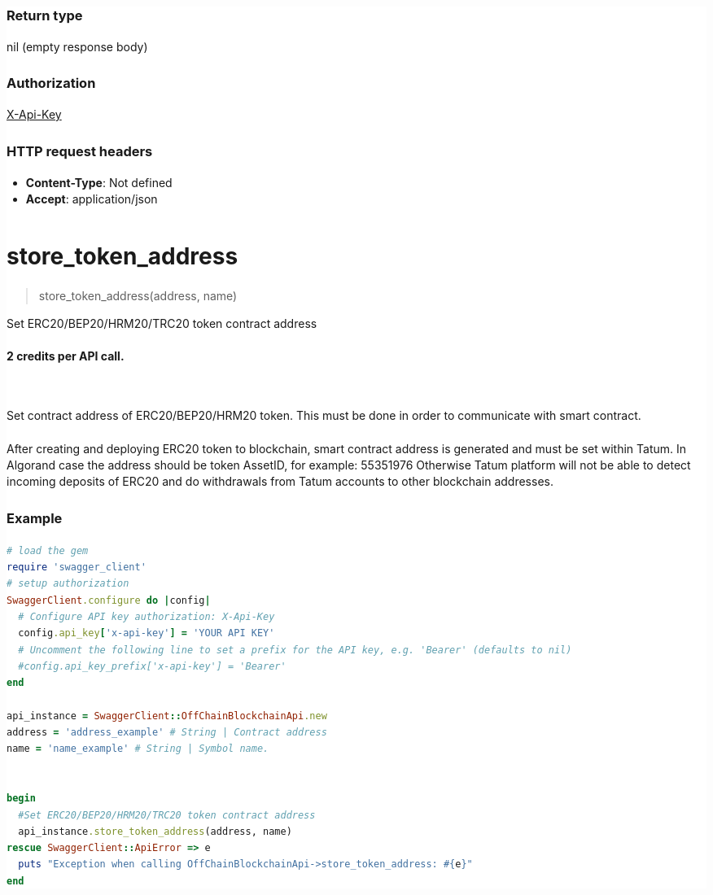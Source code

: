 ### Return type

nil (empty response body)

### Authorization

[X-Api-Key](../README.md#X-Api-Key)

### HTTP request headers

 - **Content-Type**: Not defined
 - **Accept**: application/json



# **store_token_address**
> store_token_address(address, name)

Set ERC20/BEP20/HRM20/TRC20 token contract address

<h4>2 credits per API call.</h4><br/> <p>Set contract address of ERC20/BEP20/HRM20 token. This must be done in order to communicate with smart contract. <br/> <br/> After creating and deploying ERC20 token to blockchain, smart contract address is generated and must be set within Tatum. In Algorand case the address should be token AssetID, for example: 55351976 Otherwise Tatum platform will not be able to detect incoming deposits of ERC20 and do withdrawals from Tatum accounts to other blockchain addresses.</p> 

### Example
```ruby
# load the gem
require 'swagger_client'
# setup authorization
SwaggerClient.configure do |config|
  # Configure API key authorization: X-Api-Key
  config.api_key['x-api-key'] = 'YOUR API KEY'
  # Uncomment the following line to set a prefix for the API key, e.g. 'Bearer' (defaults to nil)
  #config.api_key_prefix['x-api-key'] = 'Bearer'
end

api_instance = SwaggerClient::OffChainBlockchainApi.new
address = 'address_example' # String | Contract address
name = 'name_example' # String | Symbol name.


begin
  #Set ERC20/BEP20/HRM20/TRC20 token contract address
  api_instance.store_token_address(address, name)
rescue SwaggerClient::ApiError => e
  puts "Exception when calling OffChainBlockchainApi->store_token_address: #{e}"
end
```
